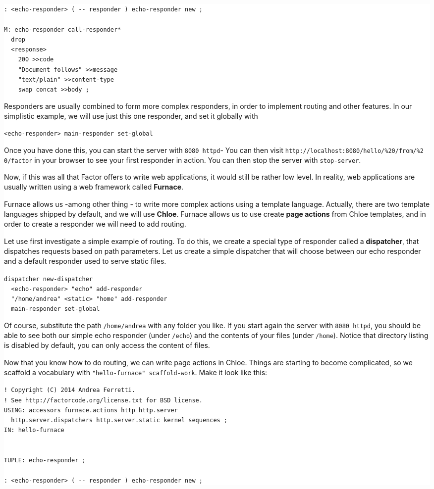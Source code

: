     : <echo-responder> ( -- responder ) echo-responder new ;

    M: echo-responder call-responder*
      drop
      <response>
        200 >>code
        "Document follows" >>message
        "text/plain" >>content-type
        swap concat >>body ;

Responders are usually combined to form more complex responders, in order to implement routing and other features. In our simplistic example, we will use just this one responder, and set it globally with

    <echo-responder> main-responder set-global

Once you have done this, you can start the server with `8080 httpd`- You can then visit `http://localhost:8080/hello/%20/from/%20/factor` in your browser to see your first responder in action. You can then stop the server with `stop-server`.

Now, if this was all that Factor offers to write web applications, it would still be rather low level. In reality, web applications are usually written using a web framework called **Furnace**.

Furnace allows us -among other thing - to write more complex actions using a template language. Actually, there are two template languages shipped by default, and we will use **Chloe**. Furnace allows us to use create **page actions** from Chloe templates, and in order to create a responder we will need to add routing.

Let use first investigate a simple example of routing. To do this, we create a special type of responder called a **dispatcher**, that dispatches requests based on path parameters. Let us create a simple dispatcher that will choose between our echo responder and a default responder used to serve static files.

    dispatcher new-dispatcher
      <echo-responder> "echo" add-responder
      "/home/andrea" <static> "home" add-responder
      main-responder set-global

Of course, substitute the path `/home/andrea` with any folder you like. If you start again the server with `8080 httpd`, you should be able to see both our simple echo responder (under `/echo`) and the contents of your files (under `/home`). Notice that directory listing is disabled by default, you can only access the content of files.

Now that you know how to do routing, we can write page actions in Chloe. Things are starting to become complicated, so we scaffold a vocabulary with `"hello-furnace" scaffold-work`. Make it look like this:


    ! Copyright (C) 2014 Andrea Ferretti.
    ! See http://factorcode.org/license.txt for BSD license.
    USING: accessors furnace.actions http http.server
      http.server.dispatchers http.server.static kernel sequences ;
    IN: hello-furnace


    TUPLE: echo-responder ;

    : <echo-responder> ( -- responder ) echo-responder new ;
